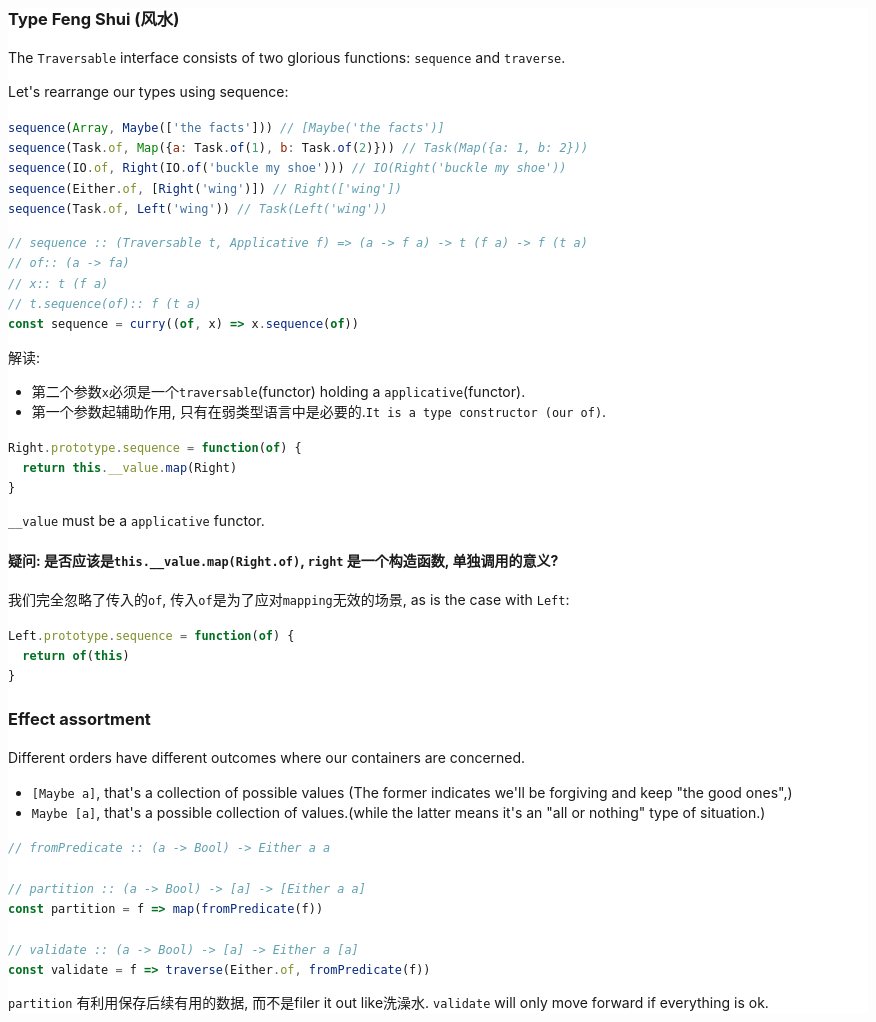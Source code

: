 ### Type Feng Shui (风水)
The `Traversable` interface consists of two glorious functions: `sequence` and `traverse`.

Let's rearrange our types using sequence:
```js
sequence(Array, Maybe(['the facts'])) // [Maybe('the facts')]
sequence(Task.of, Map({a: Task.of(1), b: Task.of(2)})) // Task(Map({a: 1, b: 2}))
sequence(IO.of, Right(IO.of('buckle my shoe'))) // IO(Right('buckle my shoe'))
sequence(Either.of, [Right('wing')]) // Right(['wing'])
sequence(Task.of, Left('wing')) // Task(Left('wing'))
```

```js
// sequence :: (Traversable t, Applicative f) => (a -> f a) -> t (f a) -> f (t a)
// of:: (a -> fa)
// x:: t (f a)
// t.sequence(of):: f (t a)
const sequence = curry((of, x) => x.sequence(of))
```
解读:
- 第二个参数`x`必须是一个`traversable`(functor) holding a `applicative`(functor).
- 第一个参数起辅助作用, 只有在弱类型语言中是必要的.`It is a type constructor (our of)`.

```js
Right.prototype.sequence = function(of) {
  return this.__value.map(Right)
}
```
`__value` must be a `applicative` functor.
#### 疑问:  是否应该是`this.__value.map(Right.of)`, `right` 是一个构造函数, 单独调用的意义?
我们完全忽略了传入的`of`, 传入`of`是为了应对`mapping`无效的场景, as is the case with `Left`:
```js
Left.prototype.sequence = function(of) {
  return of(this)
}
```

### Effect assortment
Different orders have different outcomes where our containers are concerned.
- `[Maybe a]`, that's a collection of possible values (The former indicates we'll be forgiving and keep "the good ones",)
- `Maybe [a]`, that's a possible collection of values.(while the latter means it's an "all or nothing" type of situation.)

```js
// fromPredicate :: (a -> Bool) -> Either a a

// partition :: (a -> Bool) -> [a] -> [Either a a]
const partition = f => map(fromPredicate(f))

// validate :: (a -> Bool) -> [a] -> Either a [a]
const validate = f => traverse(Either.of, fromPredicate(f))
```
`partition` 有利用保存后续有用的数据, 而不是filer it out like洗澡水.
`validate` will only move forward if everything is ok.
